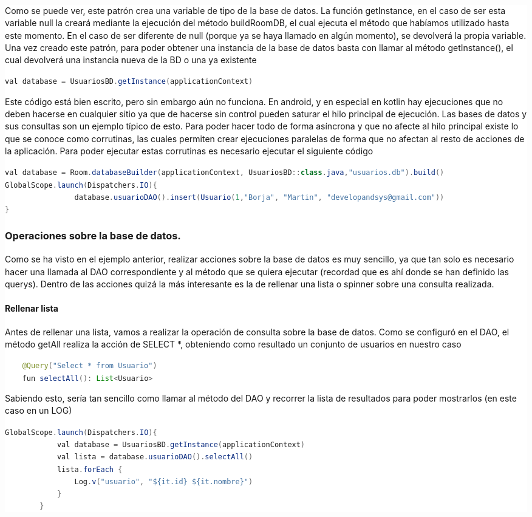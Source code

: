 Como se puede ver, este patrón crea una variable de tipo de la base de datos. La función getInstance, en el caso de ser esta variable null la creará mediante la ejecución del método buildRoomDB, el cual ejecuta el método que habíamos utilizado hasta este momento. En el caso de ser diferente de null (porque ya se haya llamado en algún momento), se devolverá la propia variable. Una vez creado este patrón, para poder obtener una instancia de la base de datos basta con llamar al método getInstance(), el cual devolverá una instancia nueva de la BD o una ya existente

```java
val database = UsuariosBD.getInstance(applicationContext)
```

Este código está bien escrito, pero sin embargo aún no funciona. En android, y en especial en kotlin hay ejecuciones que no deben hacerse en cualquier sitio ya que de hacerse sin control pueden saturar el hilo principal de ejecución. Las bases de datos y sus consultas son un ejemplo típico de esto. Para poder hacer todo de forma asíncrona y que no afecte al hilo principal existe lo que se conoce como corrutinas, las cuales permiten crear ejecuciones paralelas de forma que no afectan al resto de acciones de la aplicación. Para poder ejecutar estas corrutinas es necesario ejecutar el siguiente código

```java
val database = Room.databaseBuilder(applicationContext, UsuariosBD::class.java,"usuarios.db").build()
GlobalScope.launch(Dispatchers.IO){
                database.usuarioDAO().insert(Usuario(1,"Borja", "Martin", "developandsys@gmail.com"))
}
```
### Operaciones sobre la base de datos.

Como se ha visto en el ejemplo anterior, realizar acciones sobre la base de datos es muy sencillo, ya que tan solo es necesario hacer una llamada al DAO correspondiente y al método que se quiera ejecutar (recordad que es ahí donde se han definido las querys). Dentro de las acciones quizá la más interesante es la de rellenar una lista o spinner sobre una consulta realizada.

#### Rellenar lista

Antes de rellenar una lista, vamos a realizar la operación de consulta sobre la base de datos. Como se configuró en el DAO, el método getAll realiza la acción de SELECT *, obteniendo como resultado un conjunto de usuarios en nuestro caso

```java
    @Query("Select * from Usuario")
    fun selectAll(): List<Usuario>
```

Sabiendo esto, sería tan sencillo como llamar al método del DAO y recorrer la lista de resultados para poder mostrarlos (en este caso en un LOG)

```java
GlobalScope.launch(Dispatchers.IO){
            val database = UsuariosBD.getInstance(applicationContext)
            val lista = database.usuarioDAO().selectAll()
            lista.forEach {
                Log.v("usuario", "${it.id} ${it.nombre}")
            }
        }
```
